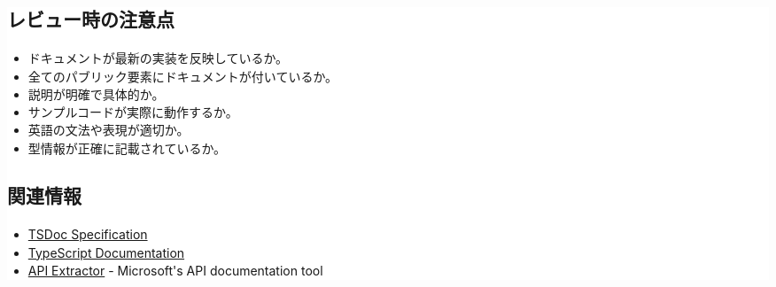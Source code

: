 ## レビュー時の注意点

- ドキュメントが最新の実装を反映しているか。
- 全てのパブリック要素にドキュメントが付いているか。
- 説明が明確で具体的か。
- サンプルコードが実際に動作するか。
- 英語の文法や表現が適切か。
- 型情報が正確に記載されているか。

## 関連情報

- [TSDoc Specification](https://tsdoc.org/)
- [TypeScript Documentation](https://www.typescriptlang.org/docs/)
- [API Extractor](https://api-extractor.com/) - Microsoft's API documentation tool
